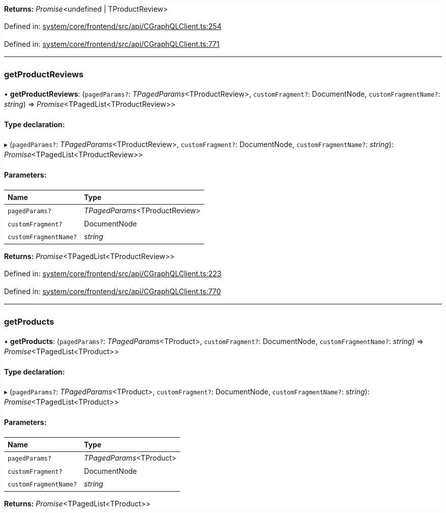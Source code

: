 **Returns:** *Promise*<undefined \| TProductReview\>

Defined in: [system/core/frontend/src/api/CGraphQLClient.ts:254](https://github.com/CromwellCMS/Cromwell/blob/b0001b2/system/core/frontend/src/api/CGraphQLClient.ts#L254)

Defined in: [system/core/frontend/src/api/CGraphQLClient.ts:771](https://github.com/CromwellCMS/Cromwell/blob/b0001b2/system/core/frontend/src/api/CGraphQLClient.ts#L771)

___

### getProductReviews

• **getProductReviews**: (`pagedParams?`: *TPagedParams*<TProductReview\>, `customFragment?`: DocumentNode, `customFragmentName?`: *string*) => *Promise*<TPagedList<TProductReview\>\>

#### Type declaration:

▸ (`pagedParams?`: *TPagedParams*<TProductReview\>, `customFragment?`: DocumentNode, `customFragmentName?`: *string*): *Promise*<TPagedList<TProductReview\>\>

#### Parameters:

Name | Type |
:------ | :------ |
`pagedParams?` | *TPagedParams*<TProductReview\> |
`customFragment?` | DocumentNode |
`customFragmentName?` | *string* |

**Returns:** *Promise*<TPagedList<TProductReview\>\>

Defined in: [system/core/frontend/src/api/CGraphQLClient.ts:223](https://github.com/CromwellCMS/Cromwell/blob/b0001b2/system/core/frontend/src/api/CGraphQLClient.ts#L223)

Defined in: [system/core/frontend/src/api/CGraphQLClient.ts:770](https://github.com/CromwellCMS/Cromwell/blob/b0001b2/system/core/frontend/src/api/CGraphQLClient.ts#L770)

___

### getProducts

• **getProducts**: (`pagedParams?`: *TPagedParams*<TProduct\>, `customFragment?`: DocumentNode, `customFragmentName?`: *string*) => *Promise*<TPagedList<TProduct\>\>

#### Type declaration:

▸ (`pagedParams?`: *TPagedParams*<TProduct\>, `customFragment?`: DocumentNode, `customFragmentName?`: *string*): *Promise*<TPagedList<TProduct\>\>

#### Parameters:

Name | Type |
:------ | :------ |
`pagedParams?` | *TPagedParams*<TProduct\> |
`customFragment?` | DocumentNode |
`customFragmentName?` | *string* |

**Returns:** *Promise*<TPagedList<TProduct\>\>
